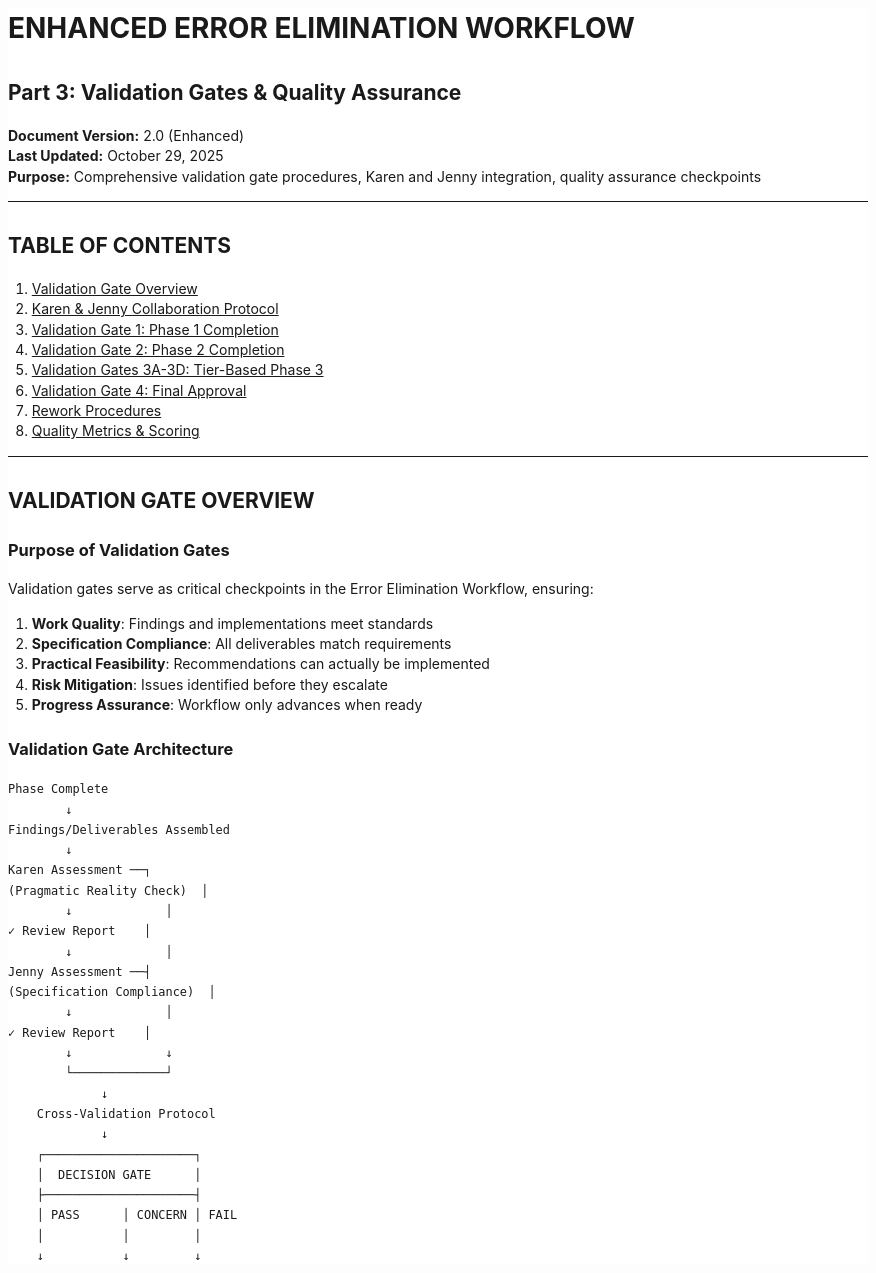 # ENHANCED ERROR ELIMINATION WORKFLOW
## Part 3: Validation Gates & Quality Assurance

**Document Version:** 2.0 (Enhanced)  
**Last Updated:** October 29, 2025  
**Purpose:** Comprehensive validation gate procedures, Karen and Jenny integration, quality assurance checkpoints

---

## TABLE OF CONTENTS

1. [Validation Gate Overview](#validation-gate-overview)
2. [Karen & Jenny Collaboration Protocol](#karen--Jenny-collaboration-protocol)
3. [Validation Gate 1: Phase 1 Completion](#validation-gate-1-phase-1-completion)
4. [Validation Gate 2: Phase 2 Completion](#validation-gate-2-phase-2-completion)
5. [Validation Gates 3A-3D: Tier-Based Phase 3](#validation-gates-3a-3d-tier-based-phase-3)
6. [Validation Gate 4: Final Approval](#validation-gate-4-final-approval)
7. [Rework Procedures](#rework-procedures)
8. [Quality Metrics & Scoring](#quality-metrics--scoring)

---

## VALIDATION GATE OVERVIEW

### Purpose of Validation Gates

Validation gates serve as critical checkpoints in the Error Elimination Workflow, ensuring:

1. **Work Quality**: Findings and implementations meet standards
2. **Specification Compliance**: All deliverables match requirements
3. **Practical Feasibility**: Recommendations can actually be implemented
4. **Risk Mitigation**: Issues identified before they escalate
5. **Progress Assurance**: Workflow only advances when ready

### Validation Gate Architecture

```
Phase Complete
        ↓
Findings/Deliverables Assembled
        ↓
Karen Assessment ──┐
(Pragmatic Reality Check)  │
        ↓             │
✓ Review Report    │
        ↓             │
Jenny Assessment ──┤
(Specification Compliance)  │
        ↓             │
✓ Review Report    │
        ↓             ↓
        └─────────────┘
             ↓
    Cross-Validation Protocol
             ↓
    ┌─────────────────────┐
    │  DECISION GATE      │
    ├─────────────────────┤
    │ PASS      │ CONCERN │ FAIL
    │           │         │
    ↓           ↓         ↓
```